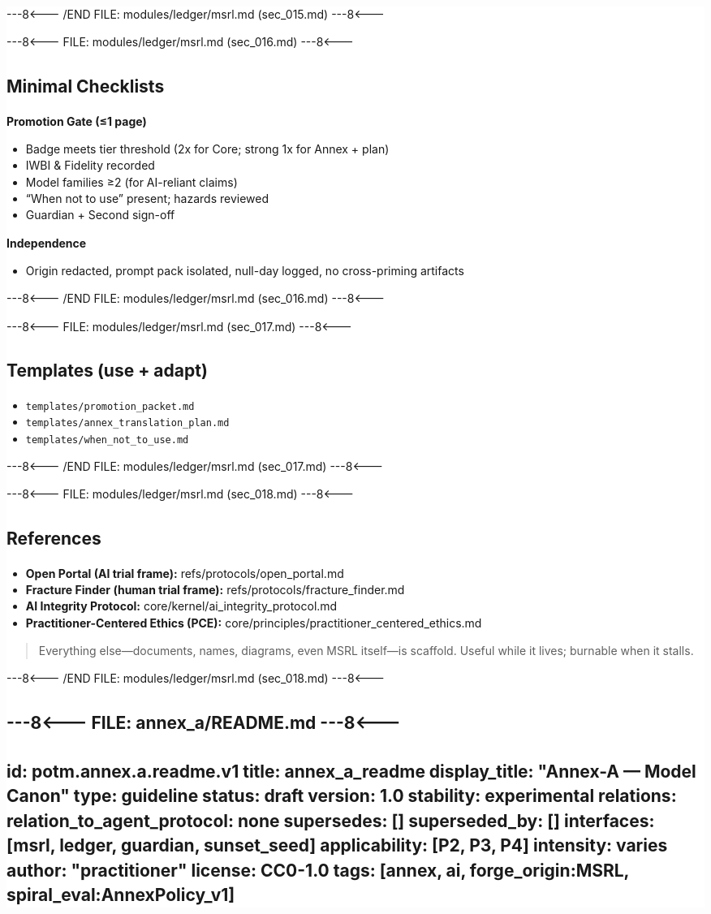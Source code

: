 

---8<--- /END FILE: modules/ledger/msrl.md (sec_015.md) ---8<---

---8<--- FILE: modules/ledger/msrl.md (sec_016.md) ---8<---
## Minimal Checklists

**Promotion Gate (≤1 page)**

* Badge meets tier threshold (2x for Core; strong 1x for Annex + plan)
* IWBI & Fidelity recorded
* Model families ≥2 (for AI-reliant claims)
* “When not to use” present; hazards reviewed
* Guardian + Second sign-off

**Independence**

* Origin redacted, prompt pack isolated, null-day logged, no cross-priming artifacts


---8<--- /END FILE: modules/ledger/msrl.md (sec_016.md) ---8<---

---8<--- FILE: modules/ledger/msrl.md (sec_017.md) ---8<---
## Templates (use + adapt)

* `templates/promotion_packet.md`
* `templates/annex_translation_plan.md`
* `templates/when_not_to_use.md`


---8<--- /END FILE: modules/ledger/msrl.md (sec_017.md) ---8<---

---8<--- FILE: modules/ledger/msrl.md (sec_018.md) ---8<---
## References
- **Open Portal (AI trial frame):** refs/protocols/open_portal.md
- **Fracture Finder (human trial frame):** refs/protocols/fracture_finder.md
- **AI Integrity Protocol:** core/kernel/ai_integrity_protocol.md
- **Practitioner-Centered Ethics (PCE):** core/principles/practitioner_centered_ethics.md


> Everything else—documents, names, diagrams, even MSRL itself—is scaffold. Useful while it lives; burnable when it stalls.



---8<--- /END FILE: modules/ledger/msrl.md (sec_018.md) ---8<---

---8<--- FILE: annex_a/README.md ---8<---
---
id: potm.annex.a.readme.v1
title: annex_a_readme
display_title: "Annex-A — Model Canon"
type: guideline
status: draft
version: 1.0
stability: experimental
relations:
  relation_to_agent_protocol: none
  supersedes: []
  superseded_by: []
interfaces: [msrl, ledger, guardian, sunset_seed]
applicability: [P2, P3, P4]
intensity: varies
author: "practitioner"
license: CC0-1.0
tags: [annex, ai, forge_origin:MSRL, spiral_eval:AnnexPolicy_v1]
---
